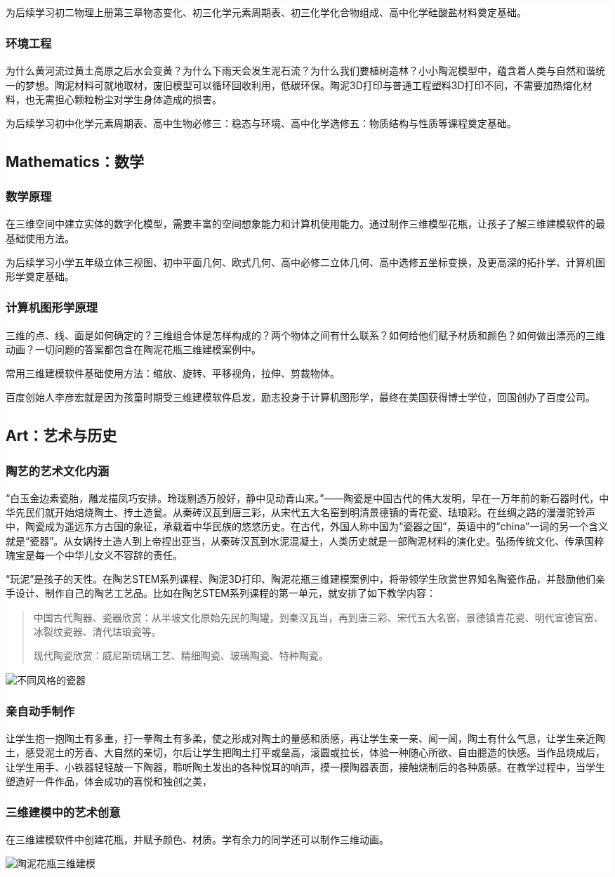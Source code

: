 为后续学习初二物理上册第三章物态变化、初三化学元素周期表、初三化学化合物组成、高中化学硅酸盐材料奠定基础。

### 环境工程

为什么黄河流过黄土高原之后水会变黄？为什么下雨天会发生泥石流？为什么我们要植树造林？小小陶泥模型中，蕴含着人类与自然和谐统一的梦想。陶泥材料可就地取材，废旧模型可以循环回收利用，低碳环保。陶泥3D打印与普通工程塑料3D打印不同，不需要加热熔化材料，也无需担心颗粒粉尘对学生身体造成的损害。

为后续学习初中化学元素周期表、高中生物必修三：稳态与环境、高中化学选修五：物质结构与性质等课程奠定基础。

## Mathematics：数学

### 数学原理

在三维空间中建立实体的数字化模型，需要丰富的空间想象能力和计算机使用能力。通过制作三维模型花瓶，让孩子了解三维建模软件的最基础使用方法。

为后续学习小学五年级立体三视图、初中平面几何、欧式几何、高中必修二立体几何、高中选修五坐标变换，及更高深的拓扑学、计算机图形学奠定基础。

### 计算机图形学原理

三维的点、线、面是如何确定的？三维组合体是怎样构成的？两个物体之间有什么联系？如何给他们赋予材质和颜色？如何做出漂亮的三维动画？一切问题的答案都包含在陶泥花瓶三维建模案例中。

常用三维建模软件基础使用方法：缩放、旋转、平移视角，拉伸、剪裁物体。

百度创始人李彦宏就是因为孩童时期受三维建模软件启发，励志投身于计算机图形学，最终在美国获得博士学位，回国创办了百度公司。

## Art：艺术与历史

### 陶艺的艺术文化内涵

“白玉金边素瓷胎，雕龙描凤巧安排。玲珑剔透万般好，静中见动青山来。”——陶瓷是中国古代的伟大发明，早在一万年前的新石器时代，中华先民们就开始焙烧陶土、抟土造瓮。从秦砖汉瓦到唐三彩，从宋代五大名窑到明清景德镇的青花瓷、珐琅彩。在丝绸之路的漫漫驼铃声中，陶瓷成为遥远东方古国的象征，承载着中华民族的悠悠历史。在古代，外国人称中国为“瓷器之国”，英语中的“china”一词的另一个含义就是“瓷器”。从女娲抟土造人到上帝捏出亚当，从秦砖汉瓦到水泥混凝土，人类历史就是一部陶泥材料的演化史。弘扬传统文化、传承国粹瑰宝是每一个中华儿女义不容辞的责任。

“玩泥”是孩子的天性。在陶艺STEM系列课程、陶泥3D打印、陶泥花瓶三维建模案例中，将带领学生欣赏世界知名陶瓷作品，并鼓励他们亲手设计、制作自己的陶艺工艺品。比如在陶艺STEM系列课程的第一单元，就安排了如下教学内容：

> 中国古代陶器、瓷器欣赏：从半坡文化原始先民的陶罐，到秦汉瓦当，再到唐三彩、宋代五大名窑、景德镇青花瓷、明代宣德官窑、冰裂纹瓷器、清代珐琅瓷等。
>
> 现代陶瓷欣赏：威尼斯琉璃工艺、精细陶瓷、玻璃陶瓷、特种陶瓷。

![不同风格的瓷器](https://upload-images.jianshu.io/upload_images/13714448-27b696b56e213320.png?imageMogr2/auto-orient/strip%7CimageView2/2/w/1240)

### 亲自动手制作

让学生抱一抱陶土有多重，打一拳陶土有多柔，使之形成对陶土的量感和质感，再让学生亲一亲、闻一闻，陶土有什么气息，让学生亲近陶土，感受泥土的芳香、大自然的亲切，尔后让学生把陶土打平或垒高，滚圆或拉长，体验一种随心所欲、自由臆造的快感。当作品烧成后，让学生用手、小铁器轻轻敲一下陶器，聆听陶土发出的各种悦耳的响声，摸一摸陶器表面，接触烧制后的各种质感。在教学过程中，当学生塑造好一件作品，体会成功的喜悦和独创之美，

### 三维建模中的艺术创意

在三维建模软件中创建花瓶，并赋予颜色、材质。学有余力的同学还可以制作三维动画。

![陶泥花瓶三维建模](https://upload-images.jianshu.io/upload_images/13714448-4bb8526b0aab010b.png?imageMogr2/auto-orient/strip%7CimageView2/2/w/1240)
